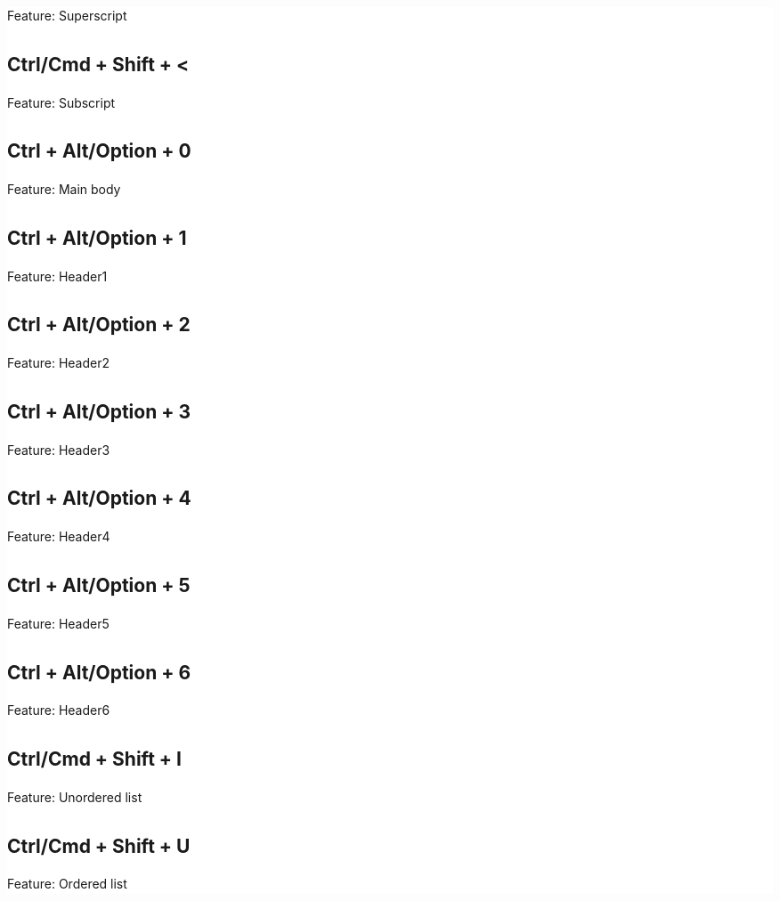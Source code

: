 Feature: Superscript

## Ctrl/Cmd + Shift + <

Feature: Subscript

## Ctrl + Alt/Option + 0

Feature: Main body

## Ctrl + Alt/Option + 1

Feature: Header1

## Ctrl + Alt/Option + 2

Feature: Header2

## Ctrl + Alt/Option + 3

Feature: Header3

## Ctrl + Alt/Option + 4

Feature: Header4

## Ctrl + Alt/Option + 5

Feature: Header5

## Ctrl + Alt/Option + 6

Feature: Header6

## Ctrl/Cmd + Shift + I

Feature: Unordered list

## Ctrl/Cmd + Shift + U

Feature: Ordered list
